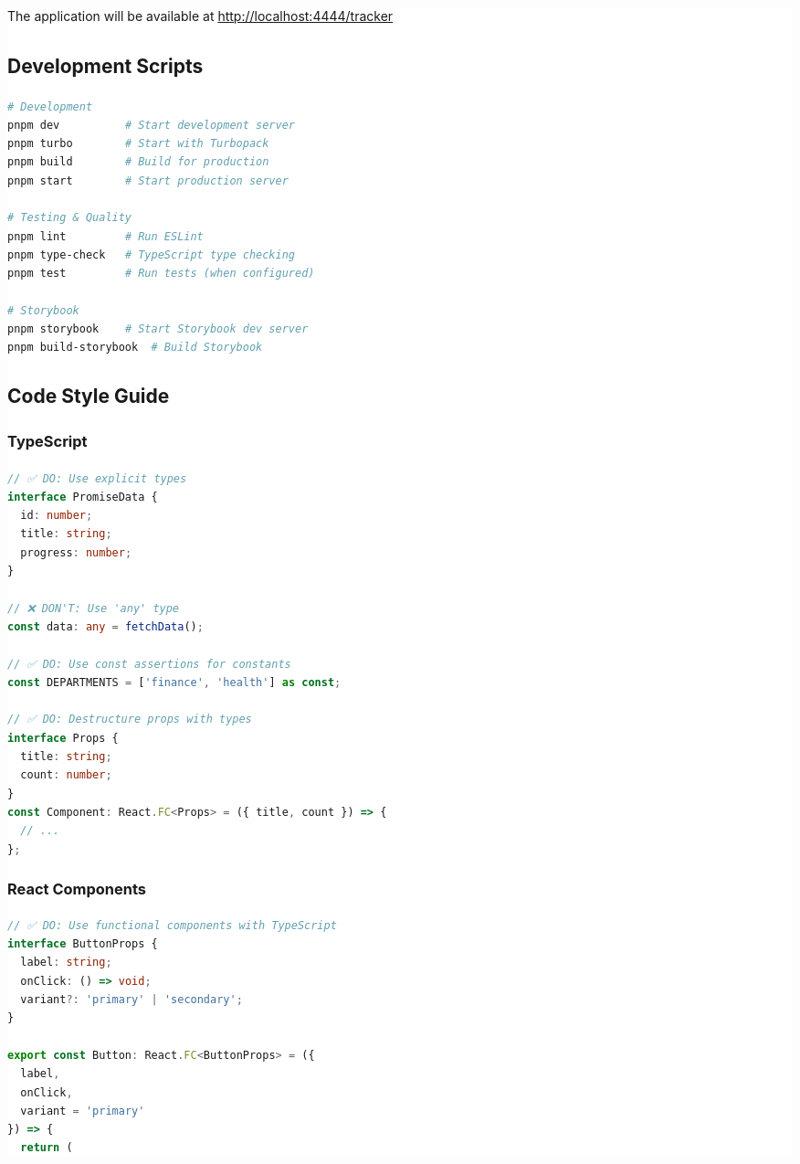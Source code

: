 The application will be available at [http://localhost:4444/tracker](http://localhost:4444/tracker)

## Development Scripts

```bash
# Development
pnpm dev          # Start development server
pnpm turbo        # Start with Turbopack
pnpm build        # Build for production
pnpm start        # Start production server

# Testing & Quality
pnpm lint         # Run ESLint
pnpm type-check   # TypeScript type checking
pnpm test         # Run tests (when configured)

# Storybook
pnpm storybook    # Start Storybook dev server
pnpm build-storybook  # Build Storybook
```

## Code Style Guide

### TypeScript
```typescript
// ✅ DO: Use explicit types
interface PromiseData {
  id: number;
  title: string;
  progress: number;
}

// ❌ DON'T: Use 'any' type
const data: any = fetchData();

// ✅ DO: Use const assertions for constants
const DEPARTMENTS = ['finance', 'health'] as const;

// ✅ DO: Destructure props with types
interface Props {
  title: string;
  count: number;
}
const Component: React.FC<Props> = ({ title, count }) => {
  // ...
};
```

### React Components
```typescript
// ✅ DO: Use functional components with TypeScript
interface ButtonProps {
  label: string;
  onClick: () => void;
  variant?: 'primary' | 'secondary';
}

export const Button: React.FC<ButtonProps> = ({ 
  label, 
  onClick, 
  variant = 'primary' 
}) => {
  return (
```